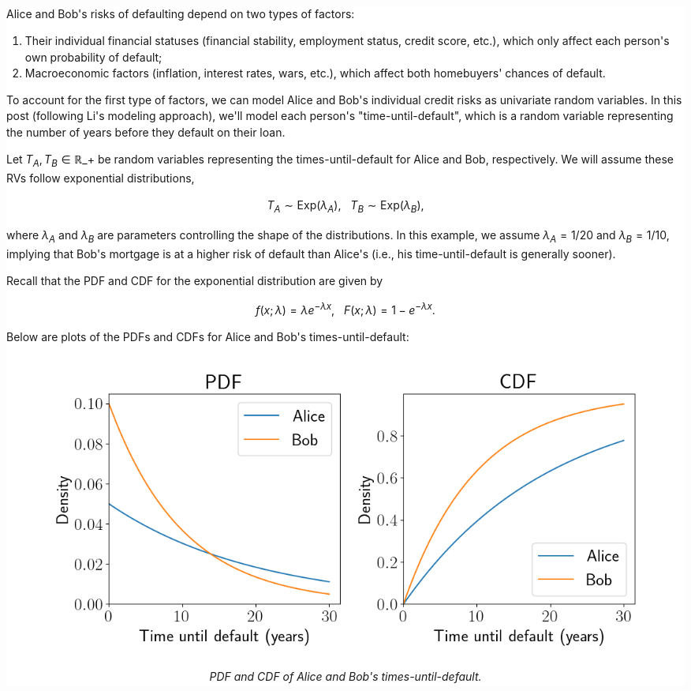 Alice and Bob's risks of defaulting depend on two types of factors:
1. Their individual financial statuses (financial stability, employment status, credit score, etc.), which only affect each person's own probability of default;
2. Macroeconomic factors (inflation, interest rates, wars, etc.), which affect both homebuyers' chances of default.

To account for the first type of factors, we can model Alice and Bob's individual credit risks as univariate random variables. In this post (following Li's modeling approach), we'll model each person's "time-until-default", which is a random variable representing the number of years before they default on their loan.

Let $T_A, T_B \in \mathbb{R}\_+$ be random variables representing the times-until-default for Alice and Bob, respectively. We will assume these RVs follow exponential distributions,

$$T_A \sim \text{Exp}(\lambda_A),~~~T_B \sim \text{Exp}(\lambda_B),$$

where $\lambda_A$ and $\lambda_B$ are parameters controlling the shape of the distributions. In this example, we assume $\lambda_A = 1/20$ and $\lambda_B = 1/10,$ implying that Bob's mortgage is at a higher risk of default than Alice's (i.e., his time-until-default is generally sooner).

Recall that the PDF and CDF for the exponential distribution are given by

$$f(x; \lambda) = \lambda e^{-\lambda x},~~~F(x; \lambda) = 1 - e^{-\lambda x}.$$

Below are plots of the PDFs and CDFs for Alice and Bob's times-until-default:

<center>
<figure>
  <img src="/assets/time_until_default_hist.png">
  <figcaption><i>PDF and CDF of Alice and Bob's times-until-default.</i></figcaption>
</figure>
</center>
